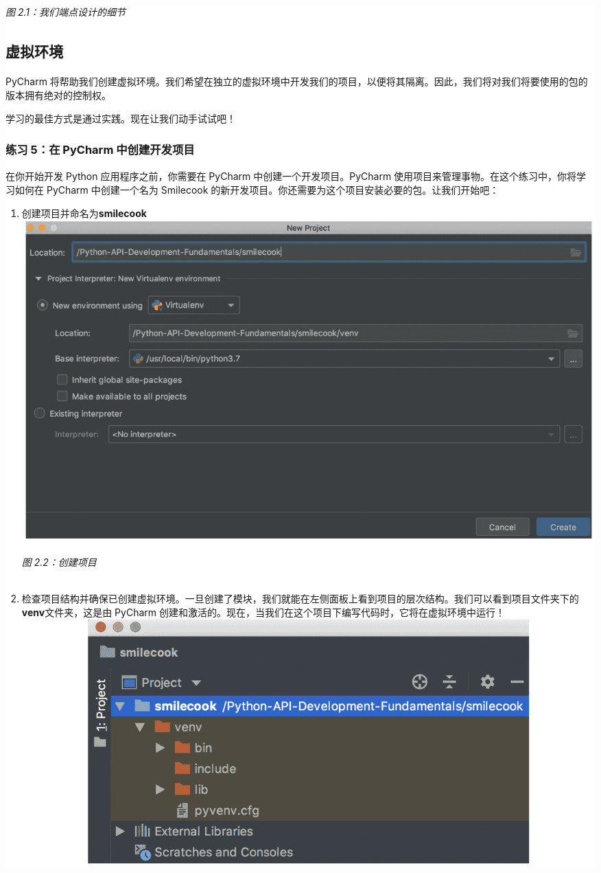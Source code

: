 ###### 图 2.1：我们端点设计的细节

## 虚拟环境

PyCharm 将帮助我们创建虚拟环境。我们希望在独立的虚拟环境中开发我们的项目，以便将其隔离。因此，我们将对我们将要使用的包的版本拥有绝对的控制权。

学习的最佳方式是通过实践。现在让我们动手试试吧！

### 练习 5：在 PyCharm 中创建开发项目

在你开始开发 Python 应用程序之前，你需要在 PyCharm 中创建一个开发项目。PyCharm 使用项目来管理事物。在这个练习中，你将学习如何在 PyCharm 中创建一个名为 Smilecook 的新开发项目。你还需要为这个项目安装必要的包。让我们开始吧：

1.  创建项目并命名为**smilecook**![图片](img/C15309_02_02.jpg)

    ###### 图 2.2：创建项目

1.  检查项目结构并确保已创建虚拟环境。一旦创建了模块，我们就能在左侧面板上看到项目的层次结构。我们可以看到项目文件夹下的**venv**文件夹，这是由 PyCharm 创建和激活的。现在，当我们在这个项目下编写代码时，它将在虚拟环境中运行！![图片](img/C15309_02_03.jpg)
